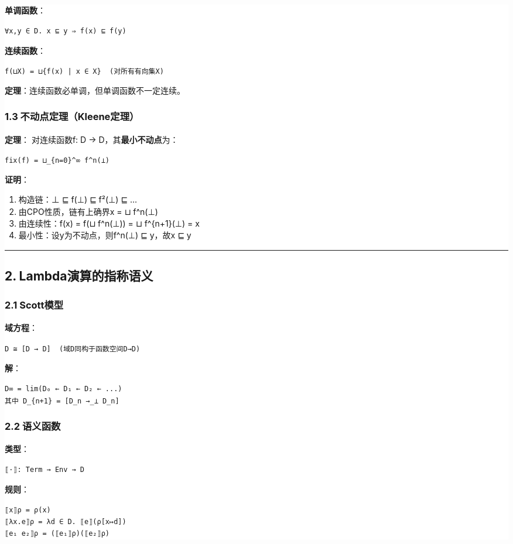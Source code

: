 **单调函数**：

```
∀x,y ∈ D. x ⊑ y ⇒ f(x) ⊑ f(y)
```

**连续函数**：

```
f(⊔X) = ⊔{f(x) | x ∈ X}  (对所有有向集X)
```

**定理**：连续函数必单调，但单调函数不一定连续。

### 1.3 不动点定理（Kleene定理）

**定理**：
对连续函数f: D → D，其**最小不动点**为：

```
fix(f) = ⊔_{n=0}^∞ f^n(⊥)
```

**证明**：

1. 构造链：⊥ ⊑ f(⊥) ⊑ f²(⊥) ⊑ ...
2. 由CPO性质，链有上确界x = ⊔ f^n(⊥)
3. 由连续性：f(x) = f(⊔ f^n(⊥)) = ⊔ f^{n+1}(⊥) = x
4. 最小性：设y为不动点，则f^n(⊥) ⊑ y，故x ⊑ y

---

## 2. Lambda演算的指称语义

### 2.1 Scott模型

**域方程**：

```
D ≅ [D → D]  (域D同构于函数空间D→D)
```

**解**：

```
D∞ = lim(D₀ ← D₁ ← D₂ ← ...)
其中 D_{n+1} = [D_n →_⊥ D_n]
```

### 2.2 语义函数

**类型**：

```
⟦·⟧: Term → Env → D
```

**规则**：

```
⟦x⟧ρ = ρ(x)
⟦λx.e⟧ρ = λd ∈ D. ⟦e⟧(ρ[x↦d])
⟦e₁ e₂⟧ρ = (⟦e₁⟧ρ)(⟦e₂⟧ρ)
```
